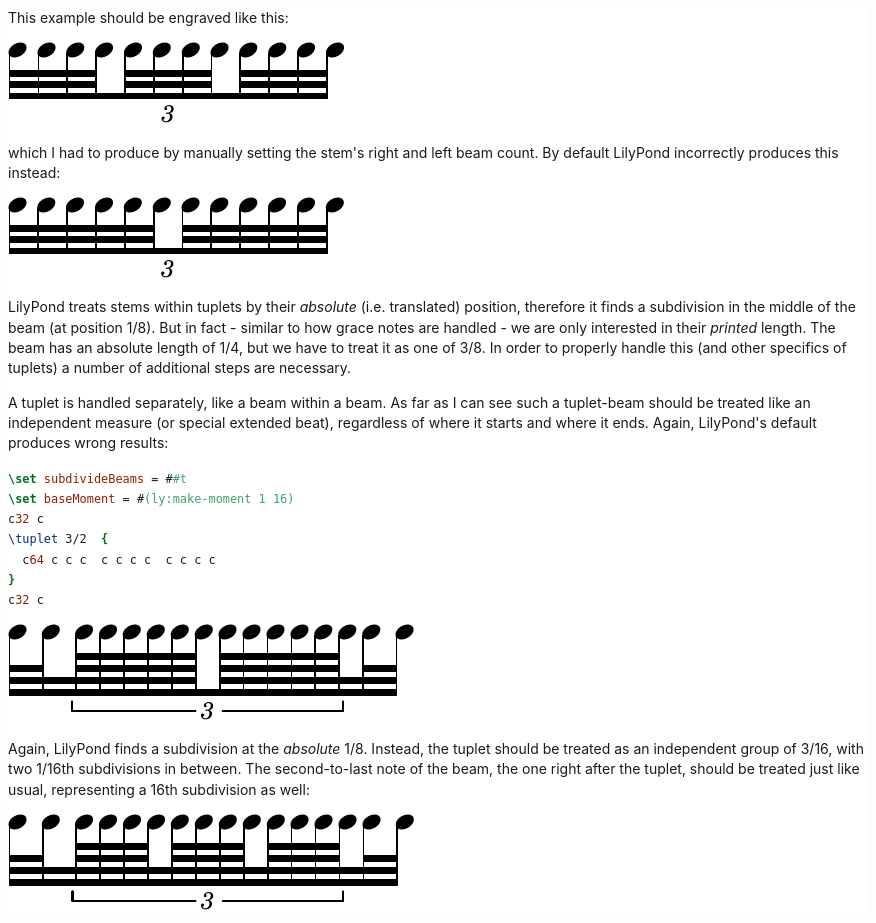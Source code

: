 This example should be engraved like this:

![Correctly subdivided triplets, created manually](images/triplets-correct-subdivision.png)

which I had to produce by manually setting the stem's right and left beam count. By default LilyPond incorrectly produces this instead:

![Automatic rendering in LilyPond 2.20.0, the subdivision placed at the *absolute* quaver](images/triplet-default-wrong-subdivision.png)

LilyPond treats stems within tuplets by their *absolute* (i.e. translated) position, therefore it finds a subdivision in the middle of the beam (at position 1/8). But in fact - similar to how grace notes are handled - we are only interested in their *printed* length. The beam has an absolute length of 1/4, but we have to treat it as one of 3/8. In order to properly handle this (and other specifics of tuplets) a number of additional steps are necessary.

A tuplet is handled separately, like a beam within a beam. As far as I can see such a tuplet-beam should be treated like an independent measure (or special extended beat), regardless of where it starts and where it ends. Again, LilyPond's default produces wrong results:

```lilypond
\set subdivideBeams = ##t
\set baseMoment = #(ly:make-moment 1 16)
c32 c
\tuplet 3/2  {
  c64 c c c  c c c c  c c c c
}
c32 c
```

![Shifted tuplet within a beam. Default rendering by LilyPond 2.20.0](images/shifted-triplet-default-wrong-subdivision.png)

Again, LilyPond finds a subdivision at the *absolute* 1/8. Instead, the tuplet should be treated as an independent group of 3/16, with two 1/16th subdivisions in between. The second-to-last note of the beam, the one right after the tuplet, should be treated just like usual, representing a 16th subdivision as well:

![Correct rendering, tuplet spanning over middle of the beam](images/shifted-triplets-correct-subdivision.png)
